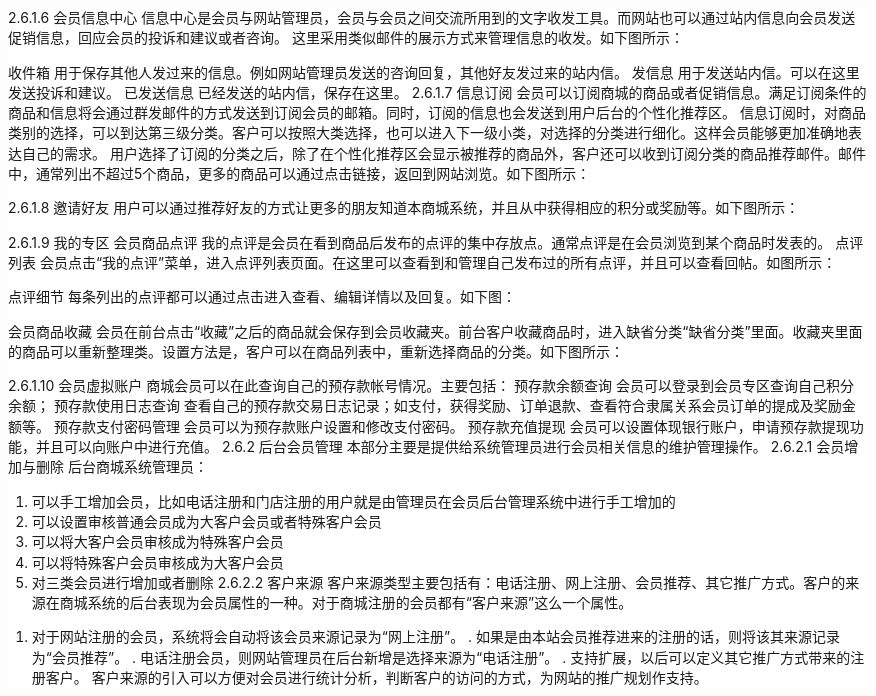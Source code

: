 2.6.1.6	会员信息中心
信息中心是会员与网站管理员，会员与会员之间交流所用到的文字收发工具。而网站也可以通过站内信息向会员发送促销信息，回应会员的投诉和建议或者咨询。
这里采用类似邮件的展示方式来管理信息的收发。如下图所示：


收件箱
用于保存其他人发过来的信息。例如网站管理员发送的咨询回复，其他好友发过来的站内信。
发信息
用于发送站内信。可以在这里发送投诉和建议。
已发送信息
已经发送的站内信，保存在这里。
2.6.1.7	信息订阅
会员可以订阅商城的商品或者促销信息。满足订阅条件的商品和信息将会通过群发邮件的方式发送到订阅会员的邮箱。同时，订阅的信息也会发送到用户后台的个性化推荐区。
信息订阅时，对商品类别的选择，可以到达第三级分类。客户可以按照大类选择，也可以进入下一级小类，对选择的分类进行细化。这样会员能够更加准确地表达自己的需求。
用户选择了订阅的分类之后，除了在个性化推荐区会显示被推荐的商品外，客户还可以收到订阅分类的商品推荐邮件。邮件中，通常列出不超过5个商品，更多的商品可以通过点击链接，返回到网站浏览。如下图所示：

2.6.1.8	邀请好友
用户可以通过推荐好友的方式让更多的朋友知道本商城系统，并且从中获得相应的积分或奖励等。如下图所示：

2.6.1.9	我的专区
会员商品点评
我的点评是会员在看到商品后发布的点评的集中存放点。通常点评是在会员浏览到某个商品时发表的。
点评列表
会员点击“我的点评”菜单，进入点评列表页面。在这里可以查看到和管理自己发布过的所有点评，并且可以查看回帖。如图所示：

点评细节
每条列出的点评都可以通过点击进入查看、编辑详情以及回复。如下图：

会员商品收藏
会员在前台点击“收藏”之后的商品就会保存到会员收藏夹。前台客户收藏商品时，进入缺省分类“缺省分类”里面。收藏夹里面的商品可以重新整理类。设置方法是，客户可以在商品列表中，重新选择商品的分类。如下图所示：

2.6.1.10	会员虚拟账户
商城会员可以在此查询自己的预存款帐号情况。主要包括：
预存款余额查询
会员可以登录到会员专区查询自己积分余额； 
预存款使用日志查询
查看自己的预存款交易日志记录；如支付，获得奖励、订单退款、查看符合隶属关系会员订单的提成及奖励金额等。
预存款支付密码管理
会员可以为预存款账户设置和修改支付密码。
预存款充值提现
会员可以设置体现银行账户，申请预存款提现功能，并且可以向账户中进行充值。
2.6.2	后台会员管理
本部分主要是提供给系统管理员进行会员相关信息的维护管理操作。
2.6.2.1	会员增加与删除
后台商城系统管理员：
1)	可以手工增加会员，比如电话注册和门店注册的用户就是由管理员在会员后台管理系统中进行手工增加的
2)	可以设置审核普通会员成为大客户会员或者特殊客户会员
3)	可以将大客户会员审核成为特殊客户会员
4)	可以将特殊客户会员审核成为大客户会员
5)	对三类会员进行增加或者删除
2.6.2.2	客户来源
客户来源类型主要包括有：电话注册、网上注册、会员推荐、其它推广方式。客户的来源在商城系统的后台表现为会员属性的一种。对于商城注册的会员都有“客户来源”这么一个属性。
1.	对于网站注册的会员，系统将会自动将该会员来源记录为“网上注册”。
	.	如果是由本站会员推荐进来的注册的话，则将该其来源记录为“会员推荐”。
	.	电话注册会员，则网站管理员在后台新增是选择来源为“电话注册”。
	.	支持扩展，以后可以定义其它推广方式带来的注册客户。
客户来源的引入可以方便对会员进行统计分析，判断客户的访问的方式，为网站的推广规划作支持。
